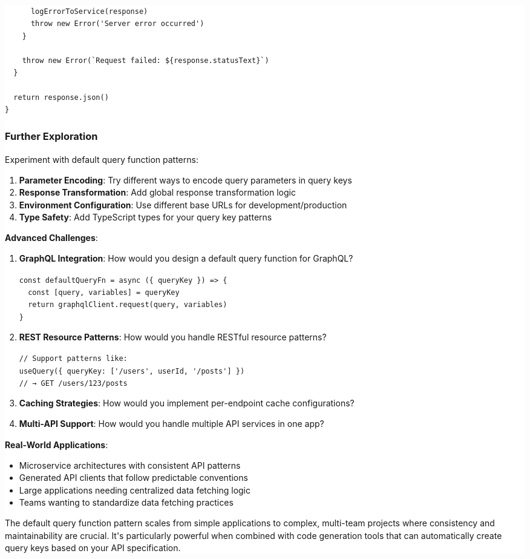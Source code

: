 ```tsx
      logErrorToService(response)
      throw new Error('Server error occurred')
    }
    
    throw new Error(`Request failed: ${response.statusText}`)
  }
  
  return response.json()
}
```

### Further Exploration

Experiment with default query function patterns:

1. **Parameter Encoding**: Try different ways to encode query parameters in query keys
2. **Response Transformation**: Add global response transformation logic
3. **Environment Configuration**: Use different base URLs for development/production
4. **Type Safety**: Add TypeScript types for your query key patterns

**Advanced Challenges**:

1. **GraphQL Integration**: How would you design a default query function for GraphQL?
   ```tsx
   const defaultQueryFn = async ({ queryKey }) => {
     const [query, variables] = queryKey
     return graphqlClient.request(query, variables)
   }
   ```

2. **REST Resource Patterns**: How would you handle RESTful resource patterns?
   ```tsx
   // Support patterns like:
   useQuery({ queryKey: ['/users', userId, '/posts'] })
   // → GET /users/123/posts
   ```

3. **Caching Strategies**: How would you implement per-endpoint cache configurations?

4. **Multi-API Support**: How would you handle multiple API services in one app?

**Real-World Applications**:
- Microservice architectures with consistent API patterns
- Generated API clients that follow predictable conventions  
- Large applications needing centralized data fetching logic
- Teams wanting to standardize data fetching practices

The default query function pattern scales from simple applications to complex, multi-team projects where consistency and maintainability are crucial. It's particularly powerful when combined with code generation tools that can automatically create query keys based on your API specification.